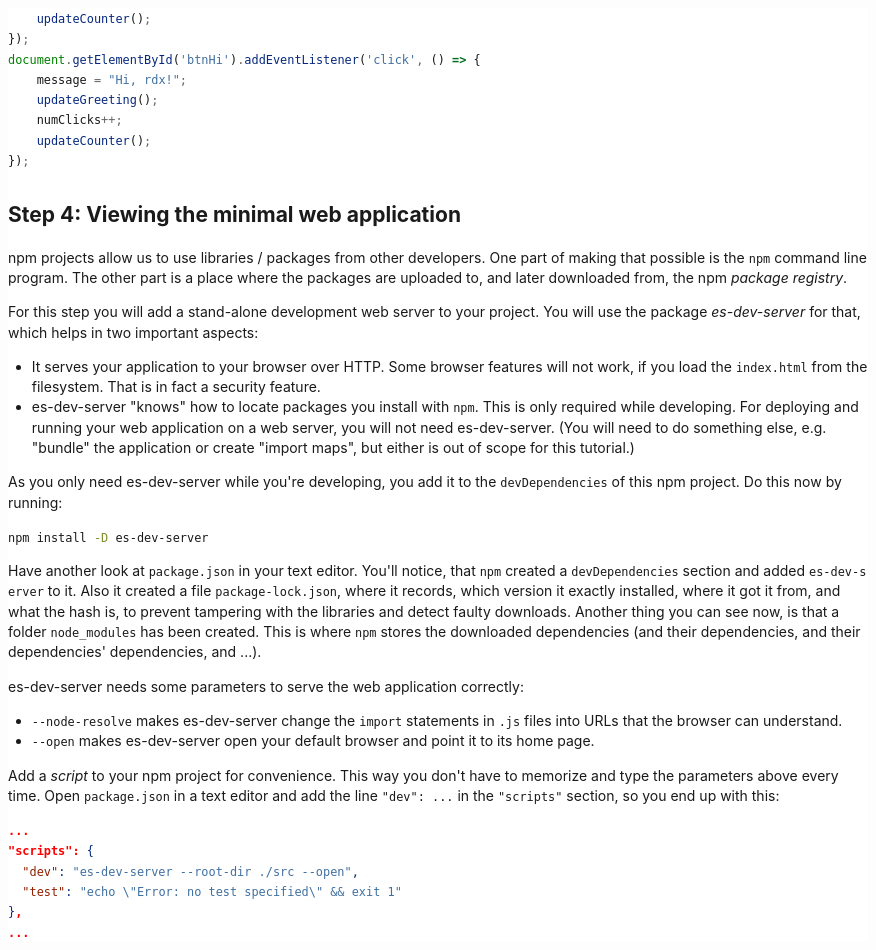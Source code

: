 ```js
    updateCounter();
});
document.getElementById('btnHi').addEventListener('click', () => {
    message = "Hi, rdx!";
    updateGreeting();
    numClicks++;
    updateCounter();
});
```

## Step 4: Viewing the minimal web application

npm projects allow us to use libraries / packages from other developers. One part of making that possible is the `npm` command line program. The other part is a place where the packages are uploaded to, and later downloaded from, the npm *package registry*.

For this step you will add a stand-alone development web server to your project. You will use the package *es-dev-server* for that, which helps in two important aspects:

- It serves your application to your browser over HTTP. Some browser features will not work, if you load the `index.html` from the filesystem. That is in fact a security feature.
- es-dev-server "knows" how to locate packages you install with `npm`. This is only required while developing. For deploying and running your web application on a web server, you will not need es-dev-server. (You will need to do something else, e.g. "bundle" the application or create "import maps", but either is out of scope for this tutorial.)

As you only need es-dev-server while you're developing, you add it to the `devDependencies` of this npm project. Do this now by running:

```sh
npm install -D es-dev-server
```

Have another look at `package.json` in your text editor. You'll notice, that `npm` created a `devDependencies` section and added `es-dev-server` to it. Also it created a file `package-lock.json`, where it records, which version it exactly installed, where it got it from, and what the hash is, to prevent tampering with the libraries and detect faulty downloads. Another thing you can see now, is that a folder `node_modules` has been created. This is where `npm` stores the downloaded dependencies (and their dependencies, and their dependencies' dependencies, and ...).

es-dev-server needs some parameters to serve the web application correctly:

- `--node-resolve` makes es-dev-server change the `import` statements in `.js` files into URLs that the browser can understand.
- `--open` makes es-dev-server open your default browser and point it to its home page.

Add a *script* to your npm project for convenience. This way you don't have to memorize and type the parameters above every time. Open `package.json` in a text editor and add the line `"dev": ...` in the `"scripts"` section, so you end up with this:

```json
...
"scripts": {
  "dev": "es-dev-server --root-dir ./src --open",
  "test": "echo \"Error: no test specified\" && exit 1"
},
...
```
